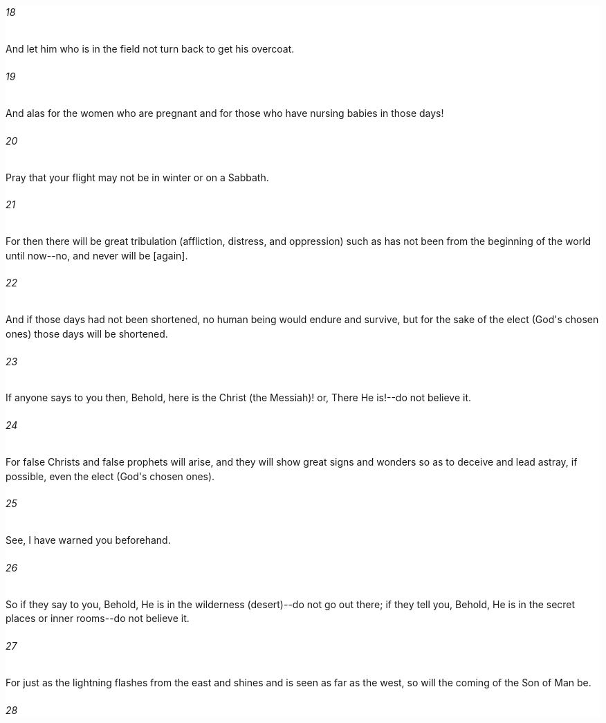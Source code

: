 
###### 18 


And let him who is in the field not turn back to get his overcoat. 


###### 19 


And alas for the women who are pregnant and for those who have nursing babies in those days! 


###### 20 


Pray that your flight may not be in winter or on a Sabbath. 


###### 21 


For then there will be great tribulation (affliction, distress, and oppression) such as has not been from the beginning of the world until now--no, and never will be [again]. 


###### 22 


And if those days had not been shortened, no human being would endure and survive, but for the sake of the elect (God's chosen ones) those days will be shortened. 


###### 23 


If anyone says to you then, Behold, here is the Christ (the Messiah)! or, There He is!--do not believe it. 


###### 24 


For false Christs and false prophets will arise, and they will show great signs and wonders so as to deceive and lead astray, if possible, even the elect (God's chosen ones). 


###### 25 


See, I have warned you beforehand. 


###### 26 


So if they say to you, Behold, He is in the wilderness (desert)--do not go out there; if they tell you, Behold, He is in the secret places or inner rooms--do not believe it. 


###### 27 


For just as the lightning flashes from the east and shines and is seen as far as the west, so will the coming of the Son of Man be. 


###### 28 
